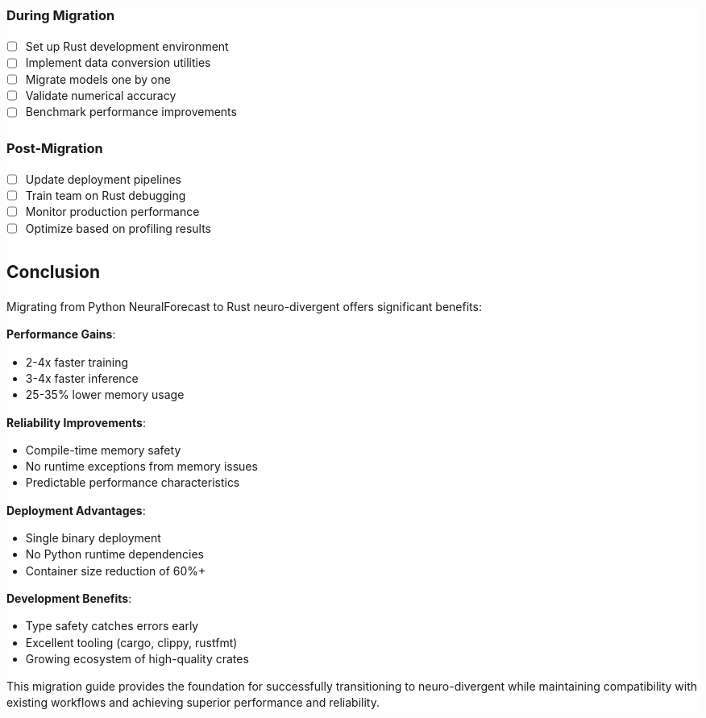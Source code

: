 ### During Migration
- [ ] Set up Rust development environment
- [ ] Implement data conversion utilities
- [ ] Migrate models one by one
- [ ] Validate numerical accuracy
- [ ] Benchmark performance improvements

### Post-Migration
- [ ] Update deployment pipelines
- [ ] Train team on Rust debugging
- [ ] Monitor production performance
- [ ] Optimize based on profiling results

## Conclusion

Migrating from Python NeuralForecast to Rust neuro-divergent offers significant benefits:

**Performance Gains**:
- 2-4x faster training
- 3-4x faster inference
- 25-35% lower memory usage

**Reliability Improvements**:
- Compile-time memory safety
- No runtime exceptions from memory issues
- Predictable performance characteristics

**Deployment Advantages**:
- Single binary deployment
- No Python runtime dependencies
- Container size reduction of 60%+

**Development Benefits**:
- Type safety catches errors early
- Excellent tooling (cargo, clippy, rustfmt)
- Growing ecosystem of high-quality crates

This migration guide provides the foundation for successfully transitioning to neuro-divergent while maintaining compatibility with existing workflows and achieving superior performance and reliability.